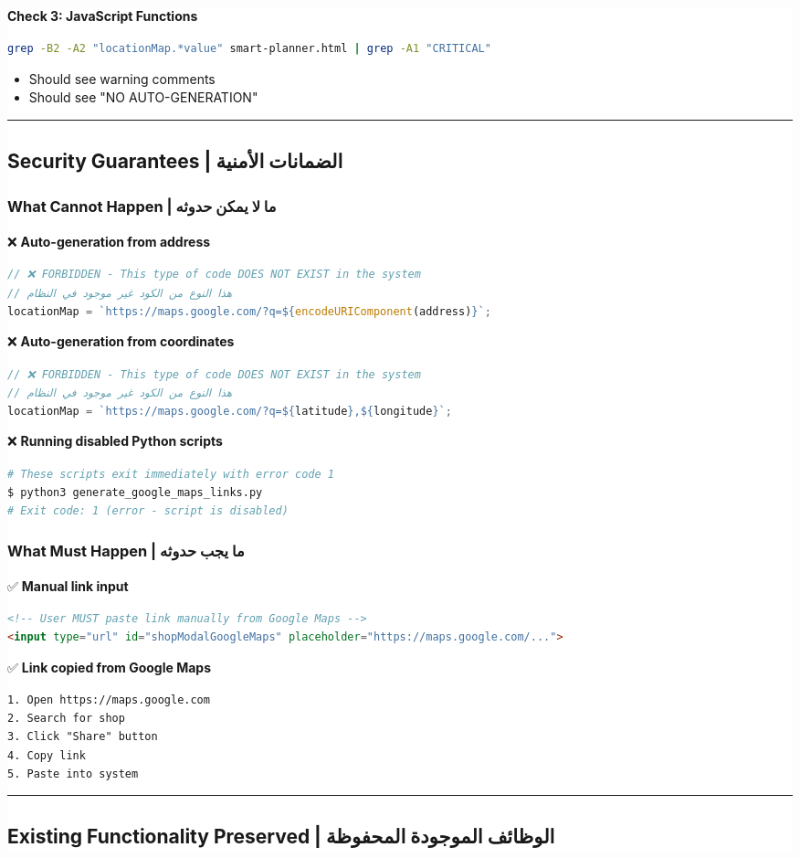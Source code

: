 **Check 3: JavaScript Functions**
```bash
grep -B2 -A2 "locationMap.*value" smart-planner.html | grep -A1 "CRITICAL"
```
- Should see warning comments
- Should see "NO AUTO-GENERATION"

---

## Security Guarantees | الضمانات الأمنية

### What Cannot Happen | ما لا يمكن حدوثه

❌ **Auto-generation from address**
```javascript
// ❌ FORBIDDEN - This type of code DOES NOT EXIST in the system
// هذا النوع من الكود غير موجود في النظام
locationMap = `https://maps.google.com/?q=${encodeURIComponent(address)}`;
```

❌ **Auto-generation from coordinates**
```javascript
// ❌ FORBIDDEN - This type of code DOES NOT EXIST in the system
// هذا النوع من الكود غير موجود في النظام
locationMap = `https://maps.google.com/?q=${latitude},${longitude}`;
```

❌ **Running disabled Python scripts**
```bash
# These scripts exit immediately with error code 1
$ python3 generate_google_maps_links.py
# Exit code: 1 (error - script is disabled)
```

### What Must Happen | ما يجب حدوثه

✅ **Manual link input**
```html
<!-- User MUST paste link manually from Google Maps -->
<input type="url" id="shopModalGoogleMaps" placeholder="https://maps.google.com/...">
```

✅ **Link copied from Google Maps**
```
1. Open https://maps.google.com
2. Search for shop
3. Click "Share" button
4. Copy link
5. Paste into system
```

---

## Existing Functionality Preserved | الوظائف الموجودة المحفوظة

